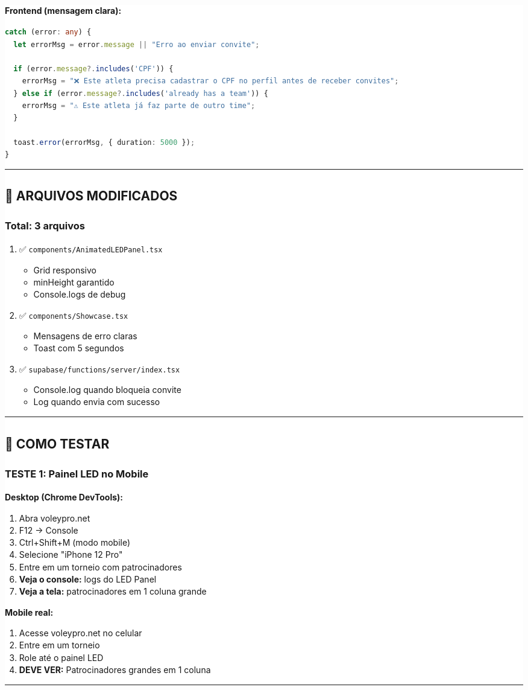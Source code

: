 **Frontend (mensagem clara):**
```typescript
catch (error: any) {
  let errorMsg = error.message || "Erro ao enviar convite";
  
  if (error.message?.includes('CPF')) {
    errorMsg = "❌ Este atleta precisa cadastrar o CPF no perfil antes de receber convites";
  } else if (error.message?.includes('already has a team')) {
    errorMsg = "⚠️ Este atleta já faz parte de outro time";
  }
  
  toast.error(errorMsg, { duration: 5000 });
}
```

---

## 📂 ARQUIVOS MODIFICADOS

### **Total: 3 arquivos**

1. ✅ `components/AnimatedLEDPanel.tsx`
   - Grid responsivo
   - minHeight garantido
   - Console.logs de debug

2. ✅ `components/Showcase.tsx`
   - Mensagens de erro claras
   - Toast com 5 segundos

3. ✅ `supabase/functions/server/index.tsx`
   - Console.log quando bloqueia convite
   - Log quando envia com sucesso

---

## 🧪 COMO TESTAR

### **TESTE 1: Painel LED no Mobile**

**Desktop (Chrome DevTools):**
1. Abra voleypro.net
2. F12 → Console
3. Ctrl+Shift+M (modo mobile)
4. Selecione "iPhone 12 Pro"
5. Entre em um torneio com patrocinadores
6. **Veja o console:** logs do LED Panel
7. **Veja a tela:** patrocinadores em 1 coluna grande

**Mobile real:**
1. Acesse voleypro.net no celular
2. Entre em um torneio
3. Role até o painel LED
4. **DEVE VER:** Patrocinadores grandes em 1 coluna

---